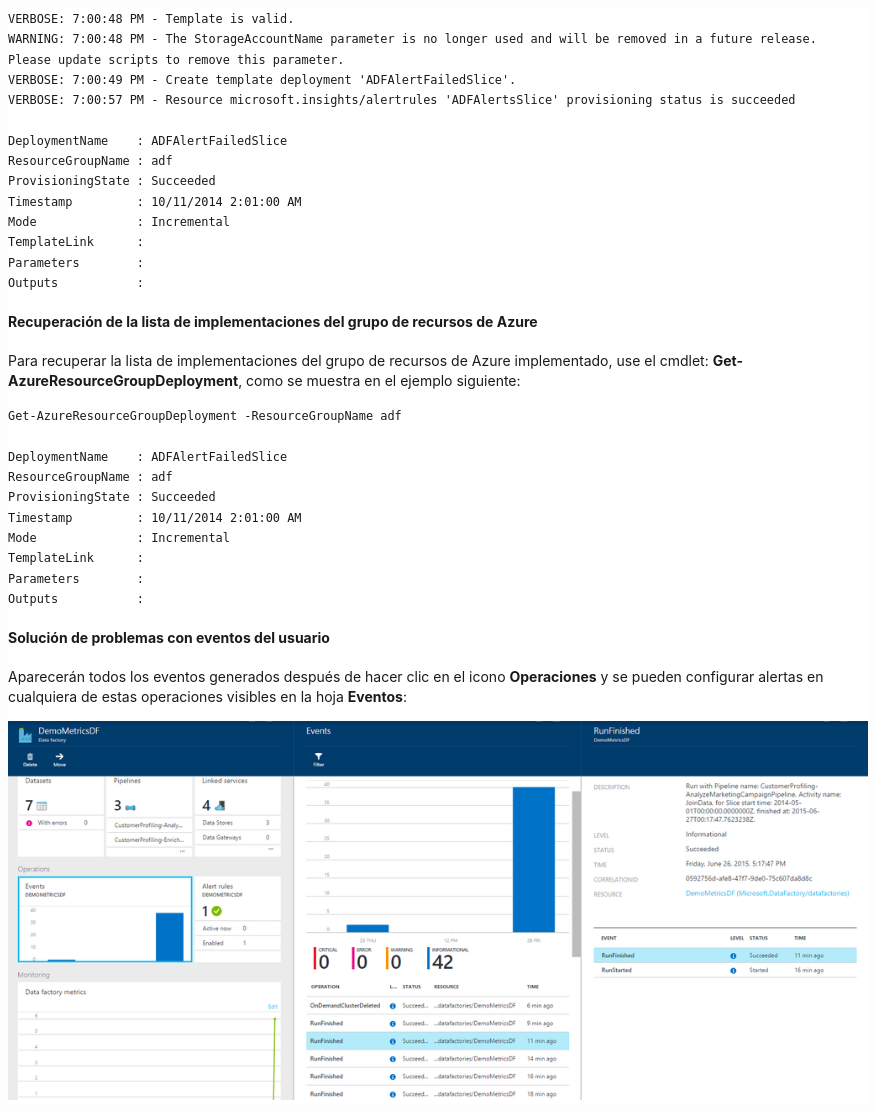 	VERBOSE: 7:00:48 PM - Template is valid.
	WARNING: 7:00:48 PM - The StorageAccountName parameter is no longer used and will be removed in a future release.
	Please update scripts to remove this parameter.
	VERBOSE: 7:00:49 PM - Create template deployment 'ADFAlertFailedSlice'.
	VERBOSE: 7:00:57 PM - Resource microsoft.insights/alertrules 'ADFAlertsSlice' provisioning status is succeeded
	
	DeploymentName    : ADFAlertFailedSlice
	ResourceGroupName : adf
	ProvisioningState : Succeeded
	Timestamp         : 10/11/2014 2:01:00 AM
	Mode              : Incremental
	TemplateLink      :
	Parameters        :
	Outputs           :

#### Recuperación de la lista de implementaciones del grupo de recursos de Azure
Para recuperar la lista de implementaciones del grupo de recursos de Azure implementado, use el cmdlet: **Get-AzureResourceGroupDeployment**, como se muestra en el ejemplo siguiente:

	Get-AzureResourceGroupDeployment -ResourceGroupName adf
	
	DeploymentName    : ADFAlertFailedSlice
	ResourceGroupName : adf
	ProvisioningState : Succeeded
	Timestamp         : 10/11/2014 2:01:00 AM
	Mode              : Incremental
	TemplateLink      :
	Parameters        :
	Outputs           :


#### Solución de problemas con eventos del usuario
Aparecerán todos los eventos generados después de hacer clic en el icono **Operaciones** y se pueden configurar alertas en cualquiera de estas operaciones visibles en la hoja **Eventos**:

![Operaciones](./media/data-factory-monitor-manage-pipelines/operations.png)

